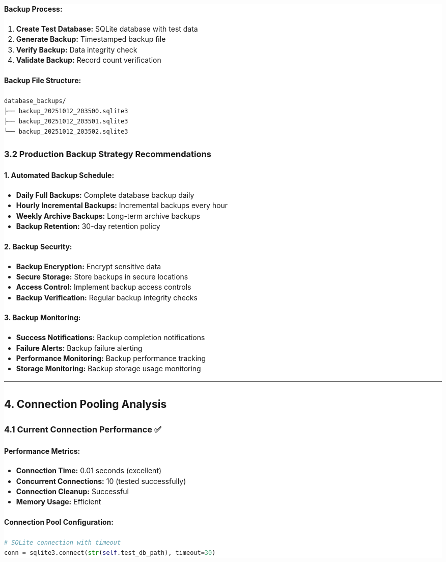 #### **Backup Process:**
1. **Create Test Database:** SQLite database with test data
2. **Generate Backup:** Timestamped backup file
3. **Verify Backup:** Data integrity check
4. **Validate Backup:** Record count verification

#### **Backup File Structure:**
```
database_backups/
├── backup_20251012_203500.sqlite3
├── backup_20251012_203501.sqlite3
└── backup_20251012_203502.sqlite3
```

### **3.2 Production Backup Strategy Recommendations**

#### **1. Automated Backup Schedule:**
- **Daily Full Backups:** Complete database backup daily
- **Hourly Incremental Backups:** Incremental backups every hour
- **Weekly Archive Backups:** Long-term archive backups
- **Backup Retention:** 30-day retention policy

#### **2. Backup Security:**
- **Backup Encryption:** Encrypt sensitive data
- **Secure Storage:** Store backups in secure locations
- **Access Control:** Implement backup access controls
- **Backup Verification:** Regular backup integrity checks

#### **3. Backup Monitoring:**
- **Success Notifications:** Backup completion notifications
- **Failure Alerts:** Backup failure alerting
- **Performance Monitoring:** Backup performance tracking
- **Storage Monitoring:** Backup storage usage monitoring

---

## **4. Connection Pooling Analysis**

### **4.1 Current Connection Performance ✅**

#### **Performance Metrics:**
- **Connection Time:** 0.01 seconds (excellent)
- **Concurrent Connections:** 10 (tested successfully)
- **Connection Cleanup:** Successful
- **Memory Usage:** Efficient

#### **Connection Pool Configuration:**
```python
# SQLite connection with timeout
conn = sqlite3.connect(str(self.test_db_path), timeout=30)
```
